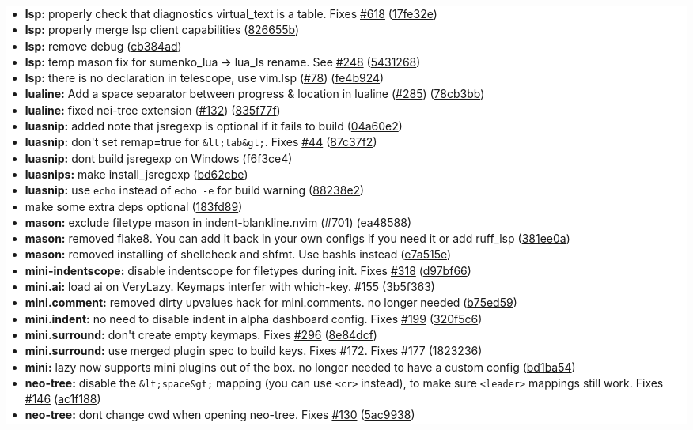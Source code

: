 * **lsp:** properly check that diagnostics virtual_text is a table. Fixes [#618](https://github.com/ofrades/LazyVim/issues/618) ([17fe32e](https://github.com/ofrades/LazyVim/commit/17fe32e428bbade6f91770814e8748425bfc01a2))
* **lsp:** properly merge lsp client capabilities ([826655b](https://github.com/ofrades/LazyVim/commit/826655b901485da4a16e0c559ba7146f566a3122))
* **lsp:** remove debug ([cb384ad](https://github.com/ofrades/LazyVim/commit/cb384ad69f71e351f6441d535c7757f63a8093ba))
* **lsp:** temp mason fix for sumenko_lua -&gt; lua_ls rename. See [#248](https://github.com/ofrades/LazyVim/issues/248) ([5431268](https://github.com/ofrades/LazyVim/commit/543126818e678509ee9e17836f0e7906146a1002))
* **lsp:** there is no declaration in telescope, use vim.lsp ([#78](https://github.com/ofrades/LazyVim/issues/78)) ([fe4b924](https://github.com/ofrades/LazyVim/commit/fe4b92492ca1c8bba826609ed2c34fd927068e0e))
* **lualine:** Add a space separator between progress & location in lualine ([#285](https://github.com/ofrades/LazyVim/issues/285)) ([78cb3bb](https://github.com/ofrades/LazyVim/commit/78cb3bb66d45762ba85190b2901360f683a8aa95))
* **lualine:** fixed nei-tree extension ([#132](https://github.com/ofrades/LazyVim/issues/132)) ([835f77f](https://github.com/ofrades/LazyVim/commit/835f77f3bebf7b189b0a120ef5fabe6a654b046d))
* **luasnip:** added note that jsregexp is optional if it fails to build ([04a60e2](https://github.com/ofrades/LazyVim/commit/04a60e251b1c2437ad6d0a237fbacc1848d4aac1))
* **luasnip:** don't set remap=true for `&lt;tab&gt;`. Fixes [#44](https://github.com/ofrades/LazyVim/issues/44) ([87c37f2](https://github.com/ofrades/LazyVim/commit/87c37f287b609f9fba12d2a6a518823d438bac44))
* **luasnip:** dont build jsregexp on Windows ([f6f3ce4](https://github.com/ofrades/LazyVim/commit/f6f3ce4a9b7a797653dc290b9485d2ce970af871))
* **luasnips:** make install_jsregexp ([bd62cbe](https://github.com/ofrades/LazyVim/commit/bd62cbe370a72525a29790c710d3f213c3e184e4))
* **luasnip:** use `echo` instead of `echo -e` for build warning ([88238e2](https://github.com/ofrades/LazyVim/commit/88238e2109e8340fae1424f693149ff2c334ae1c))
* make some extra deps optional ([183fd89](https://github.com/ofrades/LazyVim/commit/183fd89d76b24c5e293d368a59c5db3a7c7f85d5))
* **mason:** exclude filetype mason in indent-blankline.nvim ([#701](https://github.com/ofrades/LazyVim/issues/701)) ([ea48588](https://github.com/ofrades/LazyVim/commit/ea4858874b983e4b3a8a7078828d98533e386035))
* **mason:** removed flake8. You can add it back in your own configs if you need it or add ruff_lsp ([381ee0a](https://github.com/ofrades/LazyVim/commit/381ee0a9fc536a4e1ed9ad3e089f10129f0d50a0))
* **mason:** removed installing of shellcheck and shfmt. Use bashls instead ([e7a515e](https://github.com/ofrades/LazyVim/commit/e7a515e5481e6cd2f00e8da523454713009f12a5))
* **mini-indentscope:** disable indentscope for filetypes during init. Fixes [#318](https://github.com/ofrades/LazyVim/issues/318) ([d97bf66](https://github.com/ofrades/LazyVim/commit/d97bf66eed76c91eac11c81dad69aff9f632b214))
* **mini.ai:** load ai on VeryLazy. Keymaps interfer with which-key. [#155](https://github.com/ofrades/LazyVim/issues/155) ([3b5f363](https://github.com/ofrades/LazyVim/commit/3b5f36307438ad05beae6796ca005f6b56d6a360))
* **mini.comment:** removed dirty upvalues hack for mini.comments. no longer needed ([b75ed59](https://github.com/ofrades/LazyVim/commit/b75ed594a932e6e01d8c1ee5b23215221164d494))
* **mini.indent:** no need to disable indent in alpha dashboard config. Fixes [#199](https://github.com/ofrades/LazyVim/issues/199) ([320f5c6](https://github.com/ofrades/LazyVim/commit/320f5c6de78a8671393ef221bccc9dce8265d3e5))
* **mini.surround:** don't create empty keymaps. Fixes [#296](https://github.com/ofrades/LazyVim/issues/296) ([8e84dcf](https://github.com/ofrades/LazyVim/commit/8e84dcf85c8a73ebcf6ade6b7b77544f468f1dfa))
* **mini.surround:** use merged plugin spec to build keys. Fixes [#172](https://github.com/ofrades/LazyVim/issues/172). Fixes [#177](https://github.com/ofrades/LazyVim/issues/177) ([1823236](https://github.com/ofrades/LazyVim/commit/182323623af2f91a21285025a603be1eb329853c))
* **mini:** lazy now supports mini plugins out of the box. no longer needed to have a custom config ([bd1ba54](https://github.com/ofrades/LazyVim/commit/bd1ba54d1347c1f340db896f25e43c8591365512))
* **neo-tree:** disable the `&lt;space&gt;` mapping (you can use `<cr>` instead), to make sure `<leader>` mappings still work. Fixes [#146](https://github.com/ofrades/LazyVim/issues/146) ([ac1f188](https://github.com/ofrades/LazyVim/commit/ac1f188525b78fa78cfac8908bdbf974f8cb5ff4))
* **neo-tree:** dont change cwd when opening neo-tree. Fixes [#130](https://github.com/ofrades/LazyVim/issues/130) ([5ac9938](https://github.com/ofrades/LazyVim/commit/5ac9938cc8a1aac5d1c3b694900e6f67553f4de3))